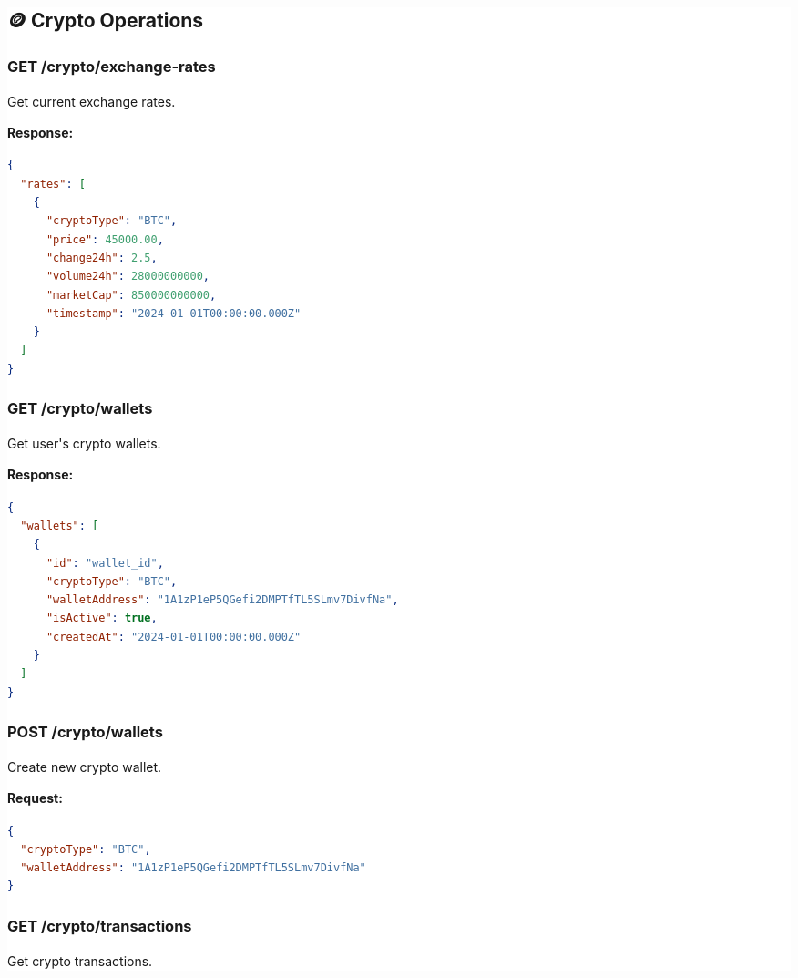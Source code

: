 ## 🪙 **Crypto Operations**

### **GET /crypto/exchange-rates**
Get current exchange rates.

**Response:**
```json
{
  "rates": [
    {
      "cryptoType": "BTC",
      "price": 45000.00,
      "change24h": 2.5,
      "volume24h": 28000000000,
      "marketCap": 850000000000,
      "timestamp": "2024-01-01T00:00:00.000Z"
    }
  ]
}
```

### **GET /crypto/wallets**
Get user's crypto wallets.

**Response:**
```json
{
  "wallets": [
    {
      "id": "wallet_id",
      "cryptoType": "BTC",
      "walletAddress": "1A1zP1eP5QGefi2DMPTfTL5SLmv7DivfNa",
      "isActive": true,
      "createdAt": "2024-01-01T00:00:00.000Z"
    }
  ]
}
```

### **POST /crypto/wallets**
Create new crypto wallet.

**Request:**
```json
{
  "cryptoType": "BTC",
  "walletAddress": "1A1zP1eP5QGefi2DMPTfTL5SLmv7DivfNa"
}
```

### **GET /crypto/transactions**
Get crypto transactions.
